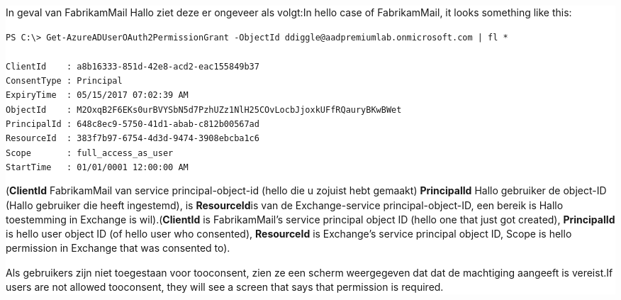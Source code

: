 <span data-ttu-id="ce171-193">In geval van FabrikamMail Hallo ziet deze er ongeveer als volgt:</span><span class="sxs-lookup"><span data-stu-id="ce171-193">In hello case of FabrikamMail, it looks something like this:</span></span>

    PS C:\> Get-AzureADUserOAuth2PermissionGrant -ObjectId ddiggle@aadpremiumlab.onmicrosoft.com | fl *
    
    ClientId    : a8b16333-851d-42e8-acd2-eac155849b37
    ConsentType : Principal
    ExpiryTime  : 05/15/2017 07:02:39 AM
    ObjectId    : M2OxqB2F6EKs0urBVYSbN5d7PzhUZz1NlH25COvLocbJjoxkUFfRQauryBKwBWet
    PrincipalId : 648c8ec9-5750-41d1-abab-c812b00567ad
    ResourceId  : 383f7b97-6754-4d3d-9474-3908ebcba1c6
    Scope       : full_access_as_user
    StartTime   : 01/01/0001 12:00:00 AM

<span data-ttu-id="ce171-194">(**ClientId** FabrikamMail van service principal-object-id (hello die u zojuist hebt gemaakt) **PrincipalId** Hallo gebruiker de object-ID (Hallo gebruiker die heeft ingestemd), is **ResourceId**is van de Exchange-service principal-object-ID, een bereik is Hallo toestemming in Exchange is wil).</span><span class="sxs-lookup"><span data-stu-id="ce171-194">(**ClientId** is FabrikamMail’s service principal object ID (hello one that just got created), **PrincipalId** is hello user object ID (of hello user who consented), **ResourceId** is Exchange’s service principal object ID, Scope is hello permission in Exchange that was consented to).</span></span>

<span data-ttu-id="ce171-195">Als gebruikers zijn niet toegestaan voor tooconsent, zien ze een scherm weergegeven dat dat de machtiging aangeeft is vereist.</span><span class="sxs-lookup"><span data-stu-id="ce171-195">If users are not allowed tooconsent, they will see a screen that says that permission is required.</span></span>

